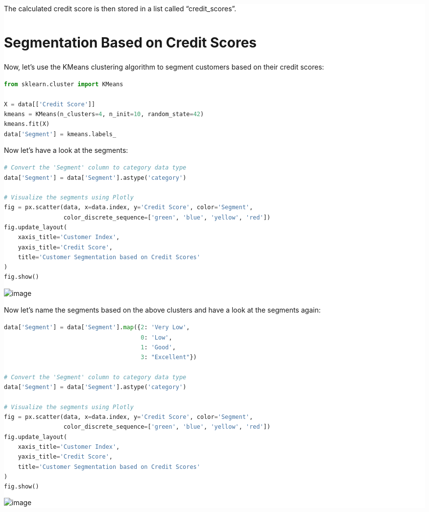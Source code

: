 The calculated credit score is then stored in a list called “credit_scores”.


# Segmentation Based on Credit Scores

Now, let’s use the KMeans clustering algorithm to segment customers based on their credit scores:

```python
from sklearn.cluster import KMeans

X = data[['Credit Score']]
kmeans = KMeans(n_clusters=4, n_init=10, random_state=42)
kmeans.fit(X)
data['Segment'] = kmeans.labels_
```
Now let’s have a look at the segments:

```python
# Convert the 'Segment' column to category data type
data['Segment'] = data['Segment'].astype('category')

# Visualize the segments using Plotly
fig = px.scatter(data, x=data.index, y='Credit Score', color='Segment',
                 color_discrete_sequence=['green', 'blue', 'yellow', 'red'])
fig.update_layout(
    xaxis_title='Customer Index',
    yaxis_title='Credit Score',
    title='Customer Segmentation based on Credit Scores'
)
fig.show()
```
![image](https://github.com/santhoshkrishnan30/Credit-Scoring-and-Segmentation-using-Python/assets/145760700/313fc46f-bc07-47c1-a04e-25d01a9a18a5)

Now let’s name the segments based on the above clusters and have a look at the segments again:

```python
data['Segment'] = data['Segment'].map({2: 'Very Low', 
                                       0: 'Low',
                                       1: 'Good',
                                       3: "Excellent"})

# Convert the 'Segment' column to category data type
data['Segment'] = data['Segment'].astype('category')

# Visualize the segments using Plotly
fig = px.scatter(data, x=data.index, y='Credit Score', color='Segment',
                 color_discrete_sequence=['green', 'blue', 'yellow', 'red'])
fig.update_layout(
    xaxis_title='Customer Index',
    yaxis_title='Credit Score',
    title='Customer Segmentation based on Credit Scores'
)
fig.show()
```
![image](https://github.com/santhoshkrishnan30/Credit-Scoring-and-Segmentation-using-Python/assets/145760700/29f2e8c6-016b-4b19-b50e-a3818fbcfde3)
